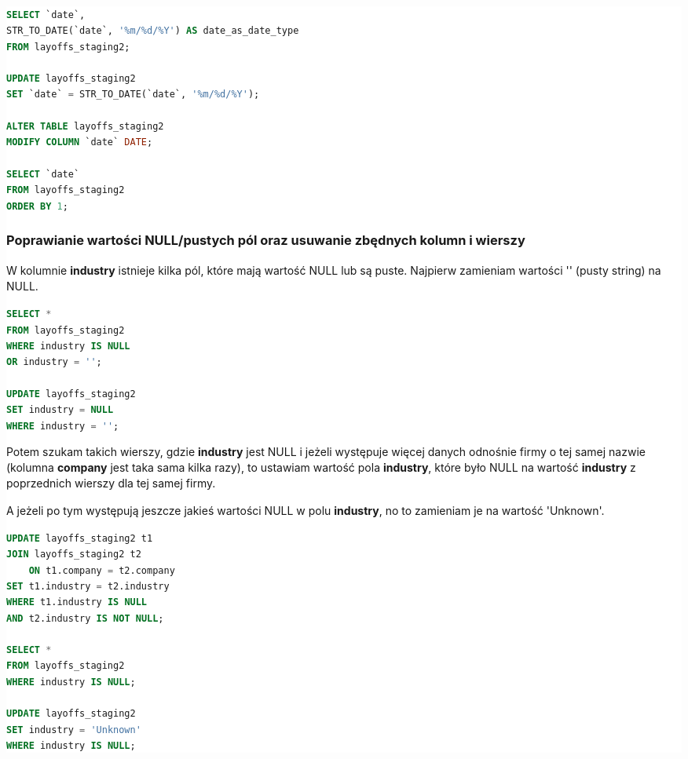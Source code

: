 ```sql
SELECT `date`,
STR_TO_DATE(`date`, '%m/%d/%Y') AS date_as_date_type
FROM layoffs_staging2;

UPDATE layoffs_staging2
SET `date` = STR_TO_DATE(`date`, '%m/%d/%Y');

ALTER TABLE layoffs_staging2
MODIFY COLUMN `date` DATE;

SELECT `date` 
FROM layoffs_staging2
ORDER BY 1;
```

### Poprawianie wartości NULL/pustych pól oraz usuwanie zbędnych kolumn i wierszy

W kolumnie **industry** istnieje kilka pól, które mają wartość NULL lub są puste. Najpierw zamieniam wartości '' (pusty string) na NULL.

```sql
SELECT *
FROM layoffs_staging2
WHERE industry IS NULL 
OR industry = '';

UPDATE layoffs_staging2
SET industry = NULL
WHERE industry = '';
```

Potem szukam takich wierszy, gdzie **industry** jest NULL i jeżeli występuje więcej danych odnośnie firmy o tej samej nazwie (kolumna **company** jest taka sama kilka razy), to ustawiam wartość pola **industry**, które było NULL na wartość **industry** z poprzednich wierszy dla tej samej firmy.

A jeżeli po tym występują jeszcze jakieś wartości NULL w polu **industry**, no to zamieniam je na wartość 'Unknown'.

```sql
UPDATE layoffs_staging2 t1
JOIN layoffs_staging2 t2
	ON t1.company = t2.company
SET t1.industry = t2.industry
WHERE t1.industry IS NULL
AND t2.industry IS NOT NULL;

SELECT *
FROM layoffs_staging2
WHERE industry IS NULL;

UPDATE layoffs_staging2
SET industry = 'Unknown'
WHERE industry IS NULL;
```
